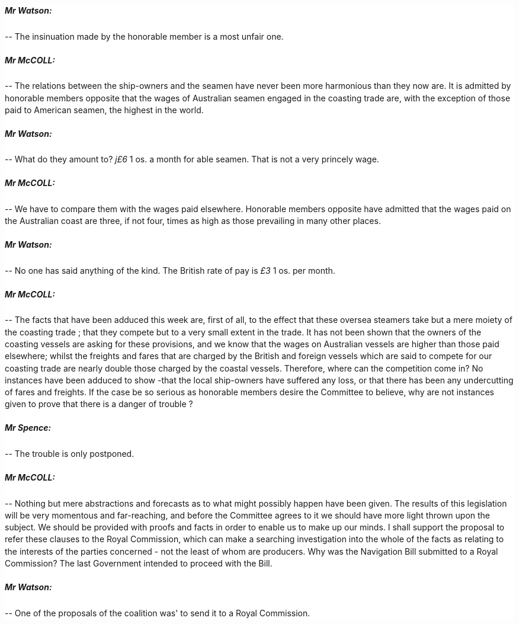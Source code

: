##### Mr Watson:

-- The insinuation made by the honorable member is a most unfair one. 

##### Mr McCOLL:

-- The relations between the ship-owners and the seamen have never been more harmonious than they now are. It is admitted by honorable members opposite that the wages of Australian  seamen  engaged in the coasting trade are, with the exception of those paid to American seamen, the highest in the world. 

##### Mr Watson:

-- What do they amount to?  *j£6*  1 os. a month for able seamen. That is not a very princely wage. 

##### Mr McCOLL:

-- We have to compare them with the wages paid elsewhere. Honorable members opposite have admitted that the wages paid on the Australian coast are three, if not four, times as high as those prevailing in many other places. 

##### Mr Watson:

-- No one has said anything of the kind. The British rate of pay is  *£3*  1 os. per month. 

##### Mr McCOLL:

-- The facts that have been adduced this week are, first of all, to the effect that these oversea steamers take but a mere moiety of the coasting trade ; that they compete but to a very small extent in the trade. It has not been shown that the owners of the coasting vessels are asking for these provisions, and we know that the wages on Australian vessels are higher than those paid elsewhere; whilst the freights and fares that are charged by the British and foreign vessels which are said to compete for our coasting trade are nearly double those charged by the coastal vessels. Therefore, where can the competition come in? No  instances have been adduced to show -that the local ship-owners have suffered any loss, or that there has been any undercutting of fares and freights. If the case be so serious as honorable members desire the Committee to believe, why are not instances given to prove that there is a danger of trouble ? 

##### Mr Spence:

-- The trouble is only postponed. 

##### Mr McCOLL:

-- Nothing but mere abstractions and forecasts as to what might possibly happen have been given. The results of this legislation will be very momentous and far-reaching, and before the Committee agrees to it we should have more light thrown upon the subject. We should be provided with proofs and facts in order to enable us to make up our minds. I shall support the proposal to refer these clauses to the Royal Commission, which can make a searching investigation into the whole of the facts as relating to the interests of the parties concerned - not the least of whom are producers. Why was the Navigation Bill submitted to a Royal Commission? The last Government intended to proceed with the Bill. 

##### Mr Watson:

-- One of the proposals of the coalition was' to send it to a Royal Commission. 
